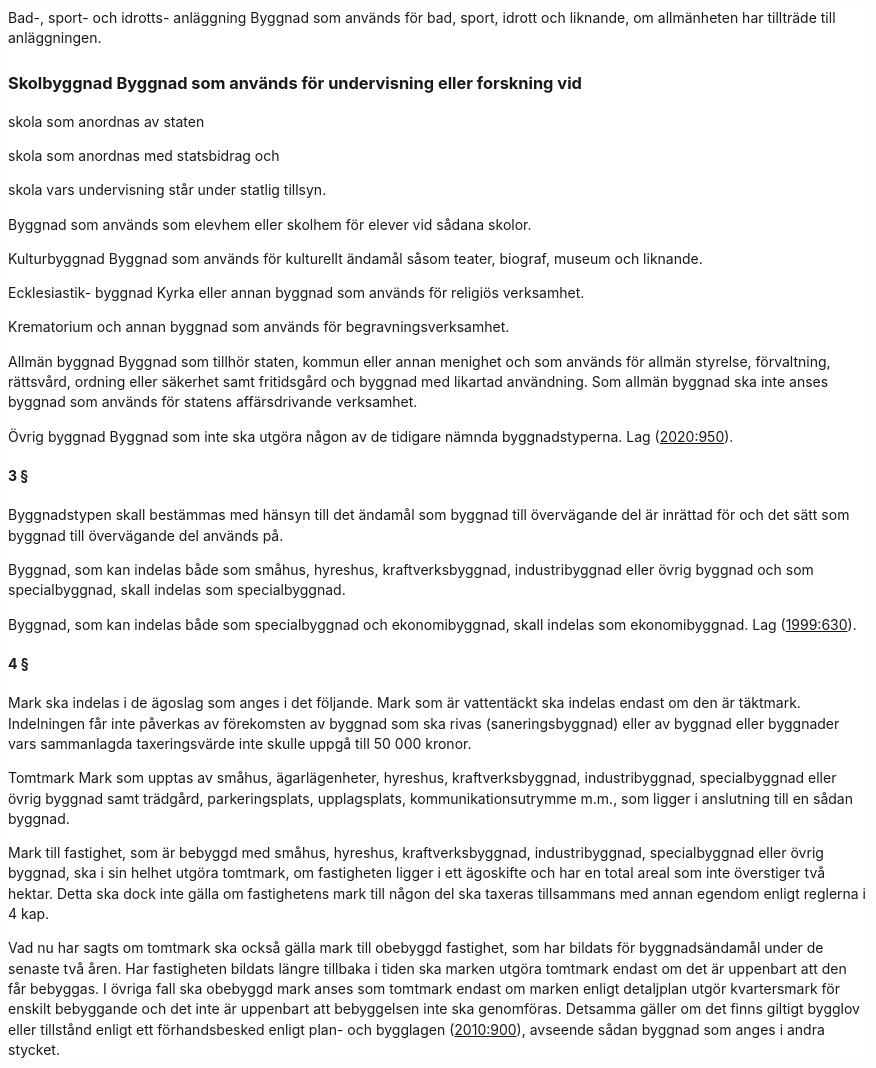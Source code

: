 Bad-, sport- och idrotts- anläggning	Byggnad som används för bad, sport, idrott och liknande, om allmänheten har tillträde till anläggningen.

### Skolbyggnad	Byggnad som används för undervisning eller forskning vid

skola som anordnas av staten

skola som anordnas med statsbidrag och

skola vars undervisning står under statlig tillsyn.

Byggnad som används som elevhem eller skolhem för elever vid sådana skolor.

Kulturbyggnad	Byggnad som används för kulturellt ändamål såsom teater, biograf, museum och liknande.

Ecklesiastik- byggnad		Kyrka eller annan byggnad som används för religiös verksamhet.

Krematorium och annan byggnad som används för begravningsverksamhet.

Allmän byggnad	Byggnad som tillhör staten, kommun eller annan menighet och som används för allmän styrelse, förvaltning, rättsvård, ordning eller säkerhet samt fritidsgård och byggnad med likartad användning. Som allmän byggnad ska inte anses byggnad som används för statens affärsdrivande verksamhet.

Övrig byggnad	Byggnad som inte ska utgöra någon av de tidigare nämnda byggnadstyperna. Lag ([2020:950](https://selex.se/eli/sfs/2020/950)).

#### 3 §

Byggnadstypen skall bestämmas med hänsyn till det ändamål som byggnad till övervägande del är inrättad för och det sätt som byggnad till övervägande del används på.

Byggnad, som kan indelas både som småhus, hyreshus, kraftverksbyggnad, industribyggnad eller övrig byggnad och som specialbyggnad, skall indelas som specialbyggnad.

Byggnad, som kan indelas både som specialbyggnad och ekonomibyggnad, skall indelas som ekonomibyggnad. Lag ([1999:630](https://selex.se/eli/sfs/1999/630)).

#### 4 §

Mark ska indelas i de ägoslag som anges i det följande. Mark som är vattentäckt ska indelas endast om den är täktmark. Indelningen får inte påverkas av förekomsten av byggnad som ska rivas (saneringsbyggnad) eller av byggnad eller byggnader vars sammanlagda taxeringsvärde inte skulle uppgå till 50 000 kronor.

Tomtmark        Mark som upptas av småhus, ägarlägenheter, hyreshus, kraftverksbyggnad, industribyggnad, specialbyggnad eller övrig byggnad samt trädgård, parkeringsplats, upplagsplats, kommunikationsutrymme m.m., som ligger i anslutning till en sådan byggnad.

Mark till fastighet, som är bebyggd med småhus, hyreshus, kraftverksbyggnad, industribyggnad, specialbyggnad eller övrig byggnad, ska i sin helhet utgöra tomtmark, om fastigheten ligger i ett ägoskifte och har en total areal som inte överstiger två hektar. Detta ska dock inte gälla om fastighetens mark till någon del ska taxeras tillsammans med annan egendom enligt reglerna i 4 kap.

Vad nu har sagts om tomtmark ska också gälla mark till obebyggd fastighet, som har bildats för byggnadsändamål under de senaste två åren. Har fastigheten bildats längre tillbaka i tiden ska marken utgöra tomtmark endast om det är uppenbart att den får bebyggas. I övriga fall ska obebyggd mark anses som tomtmark endast om marken enligt detaljplan utgör kvartersmark för enskilt bebyggande och det inte är uppenbart att bebyggelsen inte ska genomföras. Detsamma gäller om det finns giltigt bygglov eller tillstånd enligt ett förhandsbesked enligt plan- och bygglagen ([2010:900](https://selex.se/eli/sfs/2010/900)), avseende sådan byggnad som anges i andra stycket.
